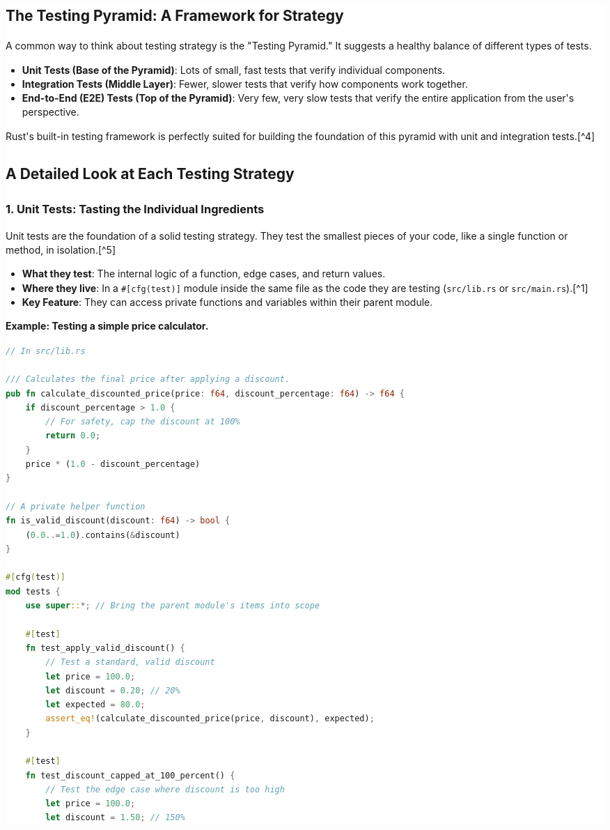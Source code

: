 
## The Testing Pyramid: A Framework for Strategy

A common way to think about testing strategy is the "Testing Pyramid." It suggests a healthy balance of different types of tests.

- **Unit Tests (Base of the Pyramid)**: Lots of small, fast tests that verify individual components.
- **Integration Tests (Middle Layer)**: Fewer, slower tests that verify how components work together.
- **End-to-End (E2E) Tests (Top of the Pyramid)**: Very few, very slow tests that verify the entire application from the user's perspective.

Rust's built-in testing framework is perfectly suited for building the foundation of this pyramid with unit and integration tests.[^4]

## A Detailed Look at Each Testing Strategy

### 1. Unit Tests: Tasting the Individual Ingredients

Unit tests are the foundation of a solid testing strategy. They test the smallest pieces of your code, like a single function or method, in isolation.[^5]

- **What they test**: The internal logic of a function, edge cases, and return values.
- **Where they live**: In a `#[cfg(test)]` module inside the same file as the code they are testing (`src/lib.rs` or `src/main.rs`).[^1]
- **Key Feature**: They can access private functions and variables within their parent module.

**Example: Testing a simple price calculator.**

```rust
// In src/lib.rs

/// Calculates the final price after applying a discount.
pub fn calculate_discounted_price(price: f64, discount_percentage: f64) -> f64 {
    if discount_percentage > 1.0 {
        // For safety, cap the discount at 100%
        return 0.0;
    }
    price * (1.0 - discount_percentage)
}

// A private helper function
fn is_valid_discount(discount: f64) -> bool {
    (0.0..=1.0).contains(&discount)
}

#[cfg(test)]
mod tests {
    use super::*; // Bring the parent module's items into scope

    #[test]
    fn test_apply_valid_discount() {
        // Test a standard, valid discount
        let price = 100.0;
        let discount = 0.20; // 20%
        let expected = 80.0;
        assert_eq!(calculate_discounted_price(price, discount), expected);
    }

    #[test]
    fn test_discount_capped_at_100_percent() {
        // Test the edge case where discount is too high
        let price = 100.0;
        let discount = 1.50; // 150%
```